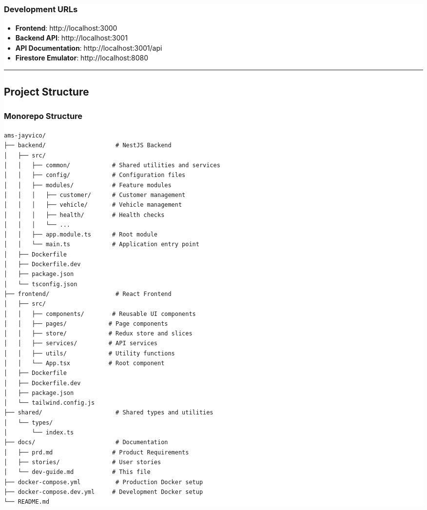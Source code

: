 ### Development URLs

- **Frontend**: http://localhost:3000
- **Backend API**: http://localhost:3001
- **API Documentation**: http://localhost:3001/api
- **Firestore Emulator**: http://localhost:8080

---

## Project Structure

### Monorepo Structure

```
ams-jayvico/
├── backend/                    # NestJS Backend
│   ├── src/
│   │   ├── common/            # Shared utilities and services
│   │   ├── config/            # Configuration files
│   │   ├── modules/           # Feature modules
│   │   │   ├── customer/      # Customer management
│   │   │   ├── vehicle/       # Vehicle management
│   │   │   ├── health/        # Health checks
│   │   │   └── ...
│   │   ├── app.module.ts      # Root module
│   │   └── main.ts            # Application entry point
│   ├── Dockerfile
│   ├── Dockerfile.dev
│   ├── package.json
│   └── tsconfig.json
├── frontend/                   # React Frontend
│   ├── src/
│   │   ├── components/        # Reusable UI components
│   │   ├── pages/            # Page components
│   │   ├── store/            # Redux store and slices
│   │   ├── services/         # API services
│   │   ├── utils/            # Utility functions
│   │   └── App.tsx           # Root component
│   ├── Dockerfile
│   ├── Dockerfile.dev
│   ├── package.json
│   └── tailwind.config.js
├── shared/                     # Shared types and utilities
│   └── types/
│       └── index.ts
├── docs/                       # Documentation
│   ├── prd.md                 # Product Requirements
│   ├── stories/               # User stories
│   └── dev-guide.md           # This file
├── docker-compose.yml          # Production Docker setup
├── docker-compose.dev.yml     # Development Docker setup
└── README.md
```
